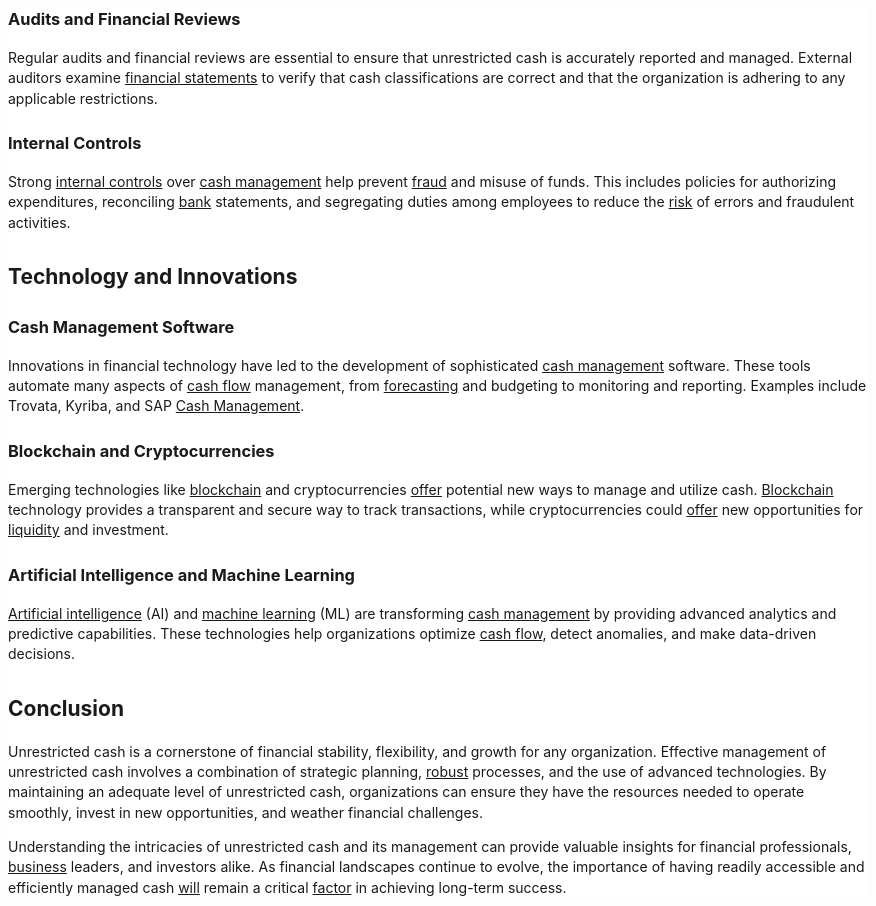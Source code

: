 ### Audits and Financial Reviews
Regular audits and financial reviews are essential to ensure that unrestricted cash is accurately reported and managed. External auditors examine [financial statements](../f/financial_statements.md) to verify that cash classifications are correct and that the organization is adhering to any applicable restrictions.

### Internal Controls
Strong [internal controls](../i/internal_controls.md) over [cash management](../c/cash_management.md) help prevent [fraud](../f/fraud.md) and misuse of funds. This includes policies for authorizing expenditures, reconciling [bank](../b/bank.md) statements, and segregating duties among employees to reduce the [risk](../r/risk.md) of errors and fraudulent activities.

## Technology and Innovations

### Cash Management Software
Innovations in financial technology have led to the development of sophisticated [cash management](../c/cash_management.md) software. These tools automate many aspects of [cash flow](../c/cash_flow.md) management, from [forecasting](../f/forecasting.md) and budgeting to monitoring and reporting. Examples include Trovata, Kyriba, and SAP [Cash Management](../c/cash_management.md).

### Blockchain and Cryptocurrencies
Emerging technologies like [blockchain](../b/blockchain_in_trading.md) and cryptocurrencies [offer](../o/offer.md) potential new ways to manage and utilize cash. [Blockchain](../b/blockchain_in_trading.md) technology provides a transparent and secure way to track transactions, while cryptocurrencies could [offer](../o/offer.md) new opportunities for [liquidity](../l/liquidity.md) and investment.

### Artificial Intelligence and Machine Learning
[Artificial intelligence](../a/artificial_intelligence_in_trading.md) (AI) and [machine learning](../m/machine_learning.md) (ML) are transforming [cash management](../c/cash_management.md) by providing advanced analytics and predictive capabilities. These technologies help organizations optimize [cash flow](../c/cash_flow.md), detect anomalies, and make data-driven decisions.

## Conclusion

Unrestricted cash is a cornerstone of financial stability, flexibility, and growth for any organization. Effective management of unrestricted cash involves a combination of strategic planning, [robust](../r/robust.md) processes, and the use of advanced technologies. By maintaining an adequate level of unrestricted cash, organizations can ensure they have the resources needed to operate smoothly, invest in new opportunities, and weather financial challenges.

Understanding the intricacies of unrestricted cash and its management can provide valuable insights for financial professionals, [business](../b/business.md) leaders, and investors alike. As financial landscapes continue to evolve, the importance of having readily accessible and efficiently managed cash [will](../w/will.md) remain a critical [factor](../f/factor.md) in achieving long-term success.